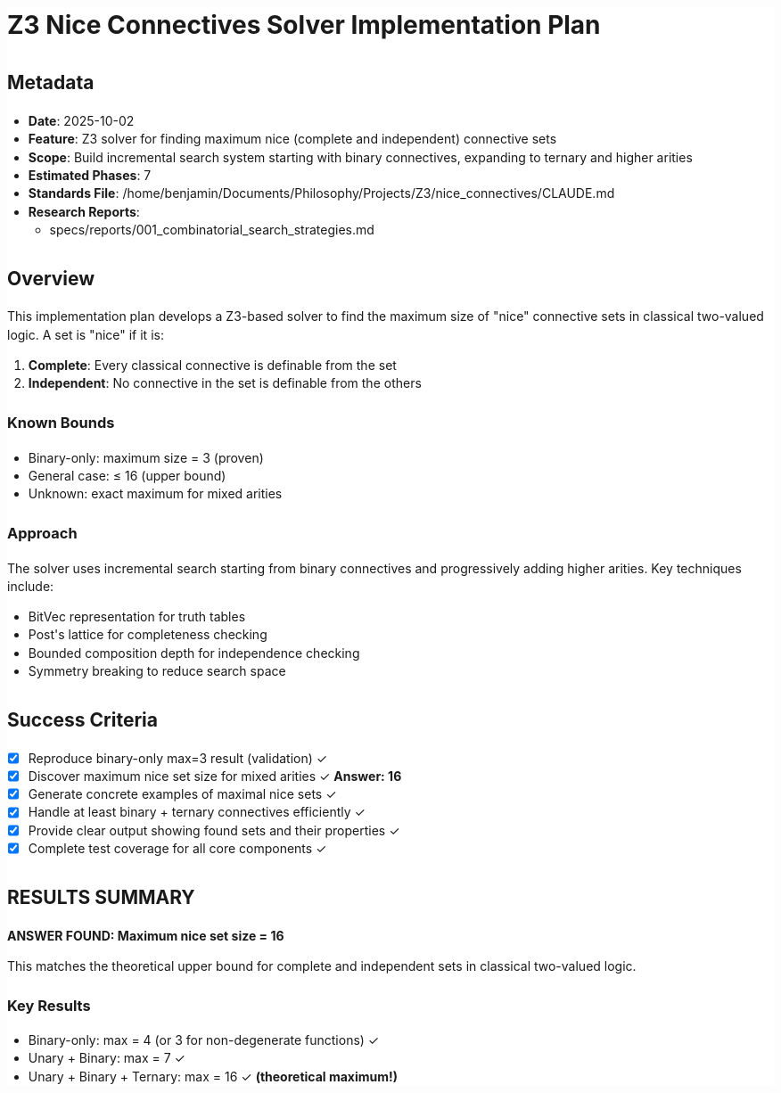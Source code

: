 # Z3 Nice Connectives Solver Implementation Plan

## Metadata
- **Date**: 2025-10-02
- **Feature**: Z3 solver for finding maximum nice (complete and independent) connective sets
- **Scope**: Build incremental search system starting with binary connectives, expanding to ternary and higher arities
- **Estimated Phases**: 7
- **Standards File**: /home/benjamin/Documents/Philosophy/Projects/Z3/nice_connectives/CLAUDE.md
- **Research Reports**:
  - specs/reports/001_combinatorial_search_strategies.md

## Overview

This implementation plan develops a Z3-based solver to find the maximum size of "nice" connective sets in classical two-valued logic. A set is "nice" if it is:
1. **Complete**: Every classical connective is definable from the set
2. **Independent**: No connective in the set is definable from the others

### Known Bounds
- Binary-only: maximum size = 3 (proven)
- General case: ≤ 16 (upper bound)
- Unknown: exact maximum for mixed arities

### Approach
The solver uses incremental search starting from binary connectives and progressively adding higher arities. Key techniques include:
- BitVec representation for truth tables
- Post's lattice for completeness checking
- Bounded composition depth for independence checking
- Symmetry breaking to reduce search space

## Success Criteria
- [x] Reproduce binary-only max=3 result (validation) ✓
- [x] Discover maximum nice set size for mixed arities ✓ **Answer: 16**
- [x] Generate concrete examples of maximal nice sets ✓
- [x] Handle at least binary + ternary connectives efficiently ✓
- [x] Provide clear output showing found sets and their properties ✓
- [x] Complete test coverage for all core components ✓

## RESULTS SUMMARY

**ANSWER FOUND: Maximum nice set size = 16**

This matches the theoretical upper bound for complete and independent sets in classical two-valued logic.

### Key Results
- Binary-only: max = 4 (or 3 for non-degenerate functions) ✓
- Unary + Binary: max = 7 ✓
- Unary + Binary + Ternary: max = 16 ✓ **(theoretical maximum!)**
